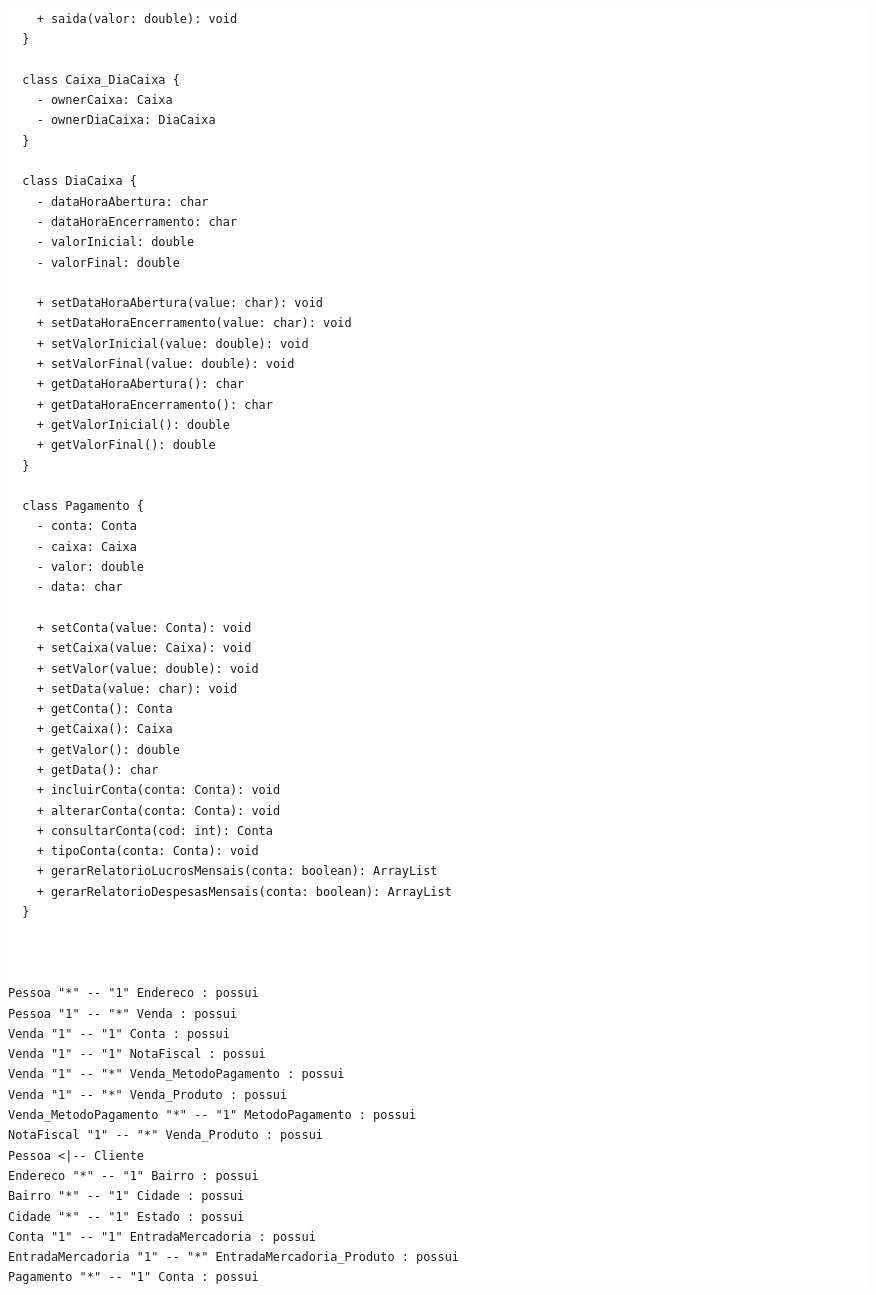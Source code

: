 ```mermaid
    + saida(valor: double): void
  }

  class Caixa_DiaCaixa {
    - ownerCaixa: Caixa
    - ownerDiaCaixa: DiaCaixa
  }

  class DiaCaixa {
    - dataHoraAbertura: char
    - dataHoraEncerramento: char
    - valorInicial: double
    - valorFinal: double

    + setDataHoraAbertura(value: char): void
    + setDataHoraEncerramento(value: char): void
    + setValorInicial(value: double): void
    + setValorFinal(value: double): void
    + getDataHoraAbertura(): char
    + getDataHoraEncerramento(): char
    + getValorInicial(): double
    + getValorFinal(): double
  }
  
  class Pagamento {
    - conta: Conta
    - caixa: Caixa
    - valor: double
    - data: char
  
    + setConta(value: Conta): void
    + setCaixa(value: Caixa): void
    + setValor(value: double): void
    + setData(value: char): void
    + getConta(): Conta
    + getCaixa(): Caixa
    + getValor(): double
    + getData(): char
    + incluirConta(conta: Conta): void
    + alterarConta(conta: Conta): void
    + consultarConta(cod: int): Conta
    + tipoConta(conta: Conta): void
    + gerarRelatorioLucrosMensais(conta: boolean): ArrayList
    + gerarRelatorioDespesasMensais(conta: boolean): ArrayList
  }
  
  

Pessoa "*" -- "1" Endereco : possui
Pessoa "1" -- "*" Venda : possui
Venda "1" -- "1" Conta : possui
Venda "1" -- "1" NotaFiscal : possui
Venda "1" -- "*" Venda_MetodoPagamento : possui
Venda "1" -- "*" Venda_Produto : possui
Venda_MetodoPagamento "*" -- "1" MetodoPagamento : possui
NotaFiscal "1" -- "*" Venda_Produto : possui
Pessoa <|-- Cliente
Endereco "*" -- "1" Bairro : possui
Bairro "*" -- "1" Cidade : possui
Cidade "*" -- "1" Estado : possui
Conta "1" -- "1" EntradaMercadoria : possui
EntradaMercadoria "1" -- "*" EntradaMercadoria_Produto : possui
Pagamento "*" -- "1" Conta : possui
```